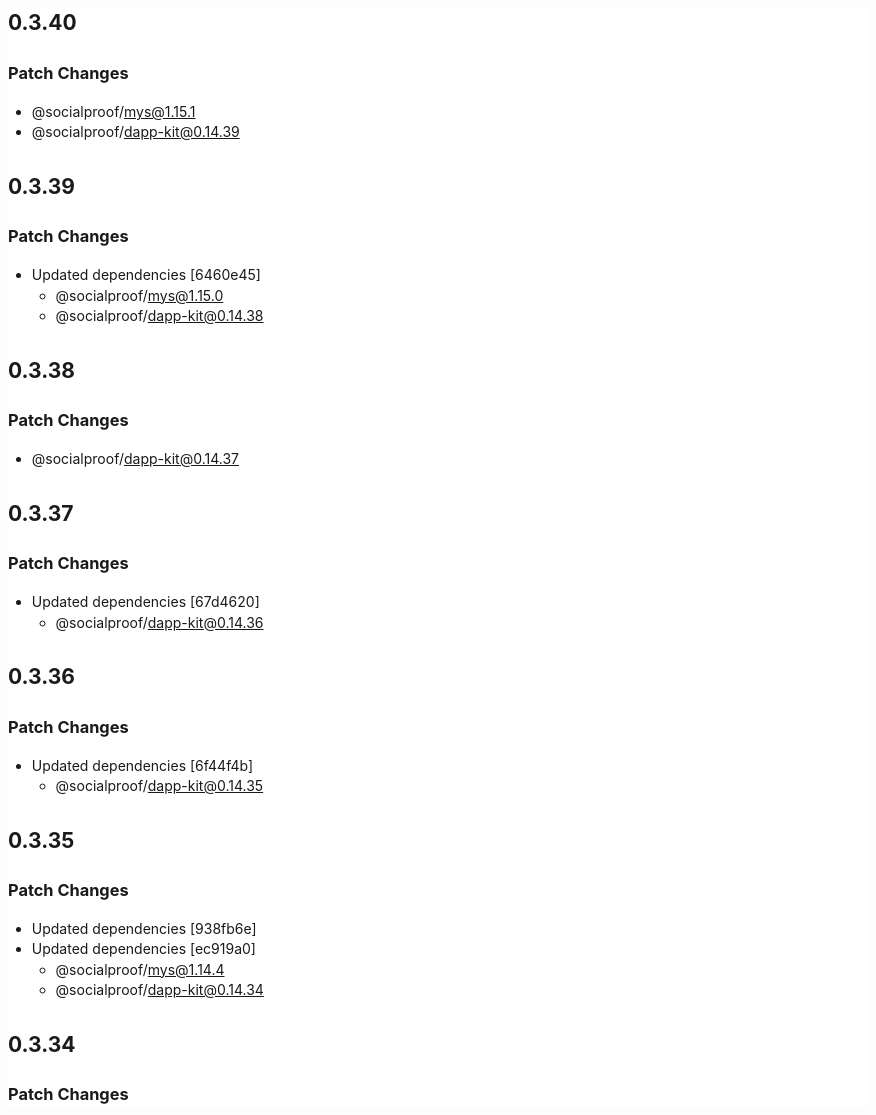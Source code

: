## 0.3.40

### Patch Changes

- @socialproof/mys@1.15.1
- @socialproof/dapp-kit@0.14.39

## 0.3.39

### Patch Changes

- Updated dependencies [6460e45]
  - @socialproof/mys@1.15.0
  - @socialproof/dapp-kit@0.14.38

## 0.3.38

### Patch Changes

- @socialproof/dapp-kit@0.14.37

## 0.3.37

### Patch Changes

- Updated dependencies [67d4620]
  - @socialproof/dapp-kit@0.14.36

## 0.3.36

### Patch Changes

- Updated dependencies [6f44f4b]
  - @socialproof/dapp-kit@0.14.35

## 0.3.35

### Patch Changes

- Updated dependencies [938fb6e]
- Updated dependencies [ec919a0]
  - @socialproof/mys@1.14.4
  - @socialproof/dapp-kit@0.14.34

## 0.3.34

### Patch Changes

